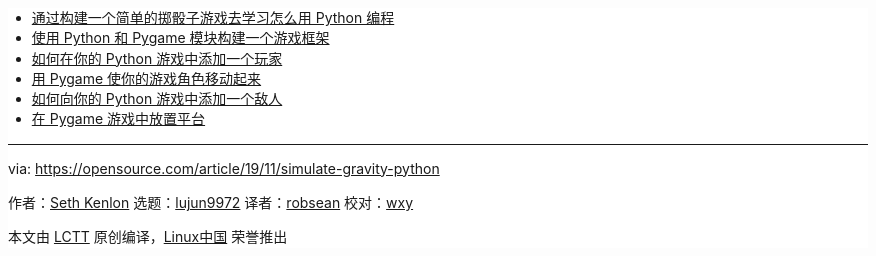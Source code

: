
* [通过构建一个简单的掷骰子游戏去学习怎么用 Python 编程](/article-9071-1.html)
* [使用 Python 和 Pygame 模块构建一个游戏框架](/article-10850-1.html)
* [如何在你的 Python 游戏中添加一个玩家](/article-10858-1.html)
* [用 Pygame 使你的游戏角色移动起来](/article-10874-1.html)
* [如何向你的 Python 游戏中添加一个敌人](/article-10883-1.html)
* [在 Pygame 游戏中放置平台](/article-10902-1.html)




---


via: <https://opensource.com/article/19/11/simulate-gravity-python>


作者：[Seth Kenlon](https://opensource.com/users/seth) 选题：[lujun9972](https://github.com/lujun9972) 译者：[robsean](https://github.com/robsean) 校对：[wxy](https://github.com/wxy)


本文由 [LCTT](https://github.com/LCTT/TranslateProject) 原创编译，[Linux中国](https://linux.cn/) 荣誉推出